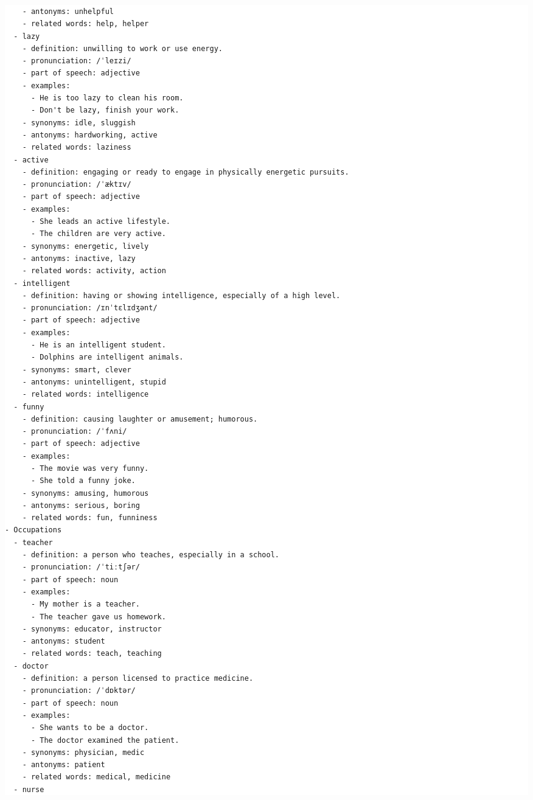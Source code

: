         - antonyms: unhelpful
        - related words: help, helper
      - lazy
        - definition: unwilling to work or use energy.
        - pronunciation: /ˈleɪzi/
        - part of speech: adjective
        - examples:
          - He is too lazy to clean his room.
          - Don't be lazy, finish your work.
        - synonyms: idle, sluggish
        - antonyms: hardworking, active
        - related words: laziness
      - active
        - definition: engaging or ready to engage in physically energetic pursuits.
        - pronunciation: /ˈæktɪv/
        - part of speech: adjective
        - examples:
          - She leads an active lifestyle.
          - The children are very active.
        - synonyms: energetic, lively
        - antonyms: inactive, lazy
        - related words: activity, action
      - intelligent
        - definition: having or showing intelligence, especially of a high level.
        - pronunciation: /ɪnˈtɛlɪdʒənt/
        - part of speech: adjective
        - examples:
          - He is an intelligent student.
          - Dolphins are intelligent animals.
        - synonyms: smart, clever
        - antonyms: unintelligent, stupid
        - related words: intelligence
      - funny
        - definition: causing laughter or amusement; humorous.
        - pronunciation: /ˈfʌni/
        - part of speech: adjective
        - examples:
          - The movie was very funny.
          - She told a funny joke.
        - synonyms: amusing, humorous
        - antonyms: serious, boring
        - related words: fun, funniness
    - Occupations
      - teacher
        - definition: a person who teaches, especially in a school.
        - pronunciation: /ˈtiːtʃər/
        - part of speech: noun
        - examples:
          - My mother is a teacher.
          - The teacher gave us homework.
        - synonyms: educator, instructor
        - antonyms: student
        - related words: teach, teaching
      - doctor
        - definition: a person licensed to practice medicine.
        - pronunciation: /ˈdɒktər/
        - part of speech: noun
        - examples:
          - She wants to be a doctor.
          - The doctor examined the patient.
        - synonyms: physician, medic
        - antonyms: patient
        - related words: medical, medicine
      - nurse